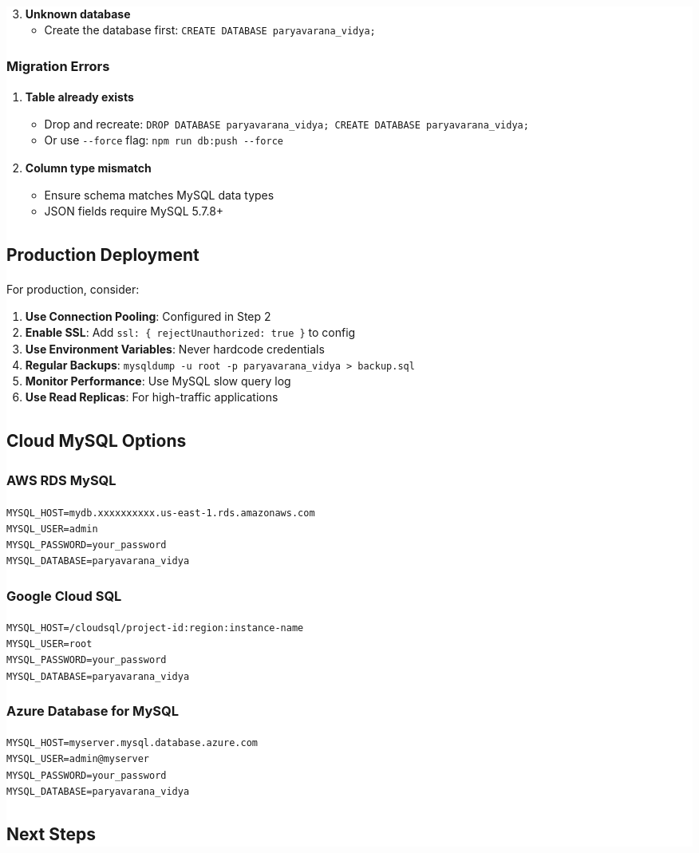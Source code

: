 3. **Unknown database**
   - Create the database first: `CREATE DATABASE paryavarana_vidya;`

### Migration Errors

1. **Table already exists**
   - Drop and recreate: `DROP DATABASE paryavarana_vidya; CREATE DATABASE paryavarana_vidya;`
   - Or use `--force` flag: `npm run db:push --force`

2. **Column type mismatch**
   - Ensure schema matches MySQL data types
   - JSON fields require MySQL 5.7.8+

## Production Deployment

For production, consider:

1. **Use Connection Pooling**: Configured in Step 2
2. **Enable SSL**: Add `ssl: { rejectUnauthorized: true }` to config
3. **Use Environment Variables**: Never hardcode credentials
4. **Regular Backups**: `mysqldump -u root -p paryavarana_vidya > backup.sql`
5. **Monitor Performance**: Use MySQL slow query log
6. **Use Read Replicas**: For high-traffic applications

## Cloud MySQL Options

### AWS RDS MySQL
```env
MYSQL_HOST=mydb.xxxxxxxxxx.us-east-1.rds.amazonaws.com
MYSQL_USER=admin
MYSQL_PASSWORD=your_password
MYSQL_DATABASE=paryavarana_vidya
```

### Google Cloud SQL
```env
MYSQL_HOST=/cloudsql/project-id:region:instance-name
MYSQL_USER=root
MYSQL_PASSWORD=your_password
MYSQL_DATABASE=paryavarana_vidya
```

### Azure Database for MySQL
```env
MYSQL_HOST=myserver.mysql.database.azure.com
MYSQL_USER=admin@myserver
MYSQL_PASSWORD=your_password
MYSQL_DATABASE=paryavarana_vidya
```

## Next Steps
